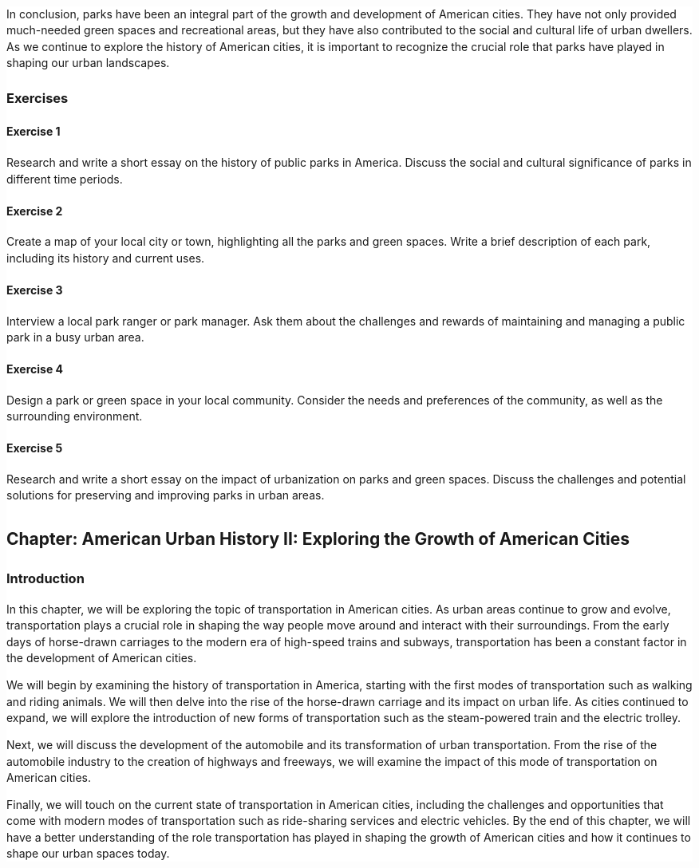 In conclusion, parks have been an integral part of the growth and development of American cities. They have not only provided much-needed green spaces and recreational areas, but they have also contributed to the social and cultural life of urban dwellers. As we continue to explore the history of American cities, it is important to recognize the crucial role that parks have played in shaping our urban landscapes.

### Exercises
#### Exercise 1
Research and write a short essay on the history of public parks in America. Discuss the social and cultural significance of parks in different time periods.

#### Exercise 2
Create a map of your local city or town, highlighting all the parks and green spaces. Write a brief description of each park, including its history and current uses.

#### Exercise 3
Interview a local park ranger or park manager. Ask them about the challenges and rewards of maintaining and managing a public park in a busy urban area.

#### Exercise 4
Design a park or green space in your local community. Consider the needs and preferences of the community, as well as the surrounding environment.

#### Exercise 5
Research and write a short essay on the impact of urbanization on parks and green spaces. Discuss the challenges and potential solutions for preserving and improving parks in urban areas.


## Chapter: American Urban History II: Exploring the Growth of American Cities

### Introduction

In this chapter, we will be exploring the topic of transportation in American cities. As urban areas continue to grow and evolve, transportation plays a crucial role in shaping the way people move around and interact with their surroundings. From the early days of horse-drawn carriages to the modern era of high-speed trains and subways, transportation has been a constant factor in the development of American cities.

We will begin by examining the history of transportation in America, starting with the first modes of transportation such as walking and riding animals. We will then delve into the rise of the horse-drawn carriage and its impact on urban life. As cities continued to expand, we will explore the introduction of new forms of transportation such as the steam-powered train and the electric trolley.

Next, we will discuss the development of the automobile and its transformation of urban transportation. From the rise of the automobile industry to the creation of highways and freeways, we will examine the impact of this mode of transportation on American cities.

Finally, we will touch on the current state of transportation in American cities, including the challenges and opportunities that come with modern modes of transportation such as ride-sharing services and electric vehicles. By the end of this chapter, we will have a better understanding of the role transportation has played in shaping the growth of American cities and how it continues to shape our urban spaces today.
